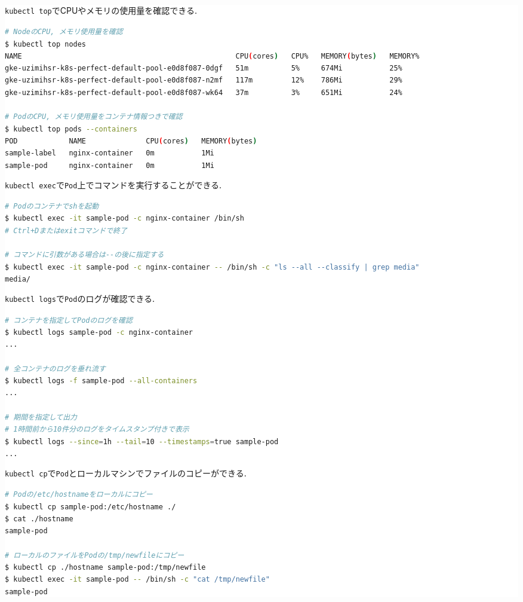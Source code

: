 `kubectl top`でCPUやメモリの使用量を確認できる.  

```bash
# NodeのCPU, メモリ使用量を確認
$ kubectl top nodes
NAME                                                  CPU(cores)   CPU%   MEMORY(bytes)   MEMORY%
gke-uzimihsr-k8s-perfect-default-pool-e0d8f087-0dgf   51m          5%     674Mi           25%
gke-uzimihsr-k8s-perfect-default-pool-e0d8f087-n2mf   117m         12%    786Mi           29%
gke-uzimihsr-k8s-perfect-default-pool-e0d8f087-wk64   37m          3%     651Mi           24%

# PodのCPU, メモリ使用量をコンテナ情報つきで確認
$ kubectl top pods --containers
POD            NAME              CPU(cores)   MEMORY(bytes)
sample-label   nginx-container   0m           1Mi
sample-pod     nginx-container   0m           1Mi
```

`kubectl exec`で`Pod`上でコマンドを実行することができる.  

```bash
# Podのコンテナでshを起動
$ kubectl exec -it sample-pod -c nginx-container /bin/sh
# Ctrl+Dまたはexitコマンドで終了

# コマンドに引数がある場合は--の後に指定する
$ kubectl exec -it sample-pod -c nginx-container -- /bin/sh -c "ls --all --classify | grep media"
media/
```

`kubectl logs`で`Pod`のログが確認できる.  

```bash
# コンテナを指定してPodのログを確認
$ kubectl logs sample-pod -c nginx-container
...

# 全コンテナのログを垂れ流す
$ kubectl logs -f sample-pod --all-containers
...

# 期間を指定して出力
# 1時間前から10件分のログをタイムスタンプ付きで表示
$ kubectl logs --since=1h --tail=10 --timestamps=true sample-pod
...
```

`kubectl cp`で`Pod`とローカルマシンでファイルのコピーができる.  

```bash
# Podの/etc/hostnameをローカルにコピー
$ kubectl cp sample-pod:/etc/hostname ./
$ cat ./hostname
sample-pod

# ローカルのファイルをPodの/tmp/newfileにコピー
$ kubectl cp ./hostname sample-pod:/tmp/newfile
$ kubectl exec -it sample-pod -- /bin/sh -c "cat /tmp/newfile"
sample-pod
```
